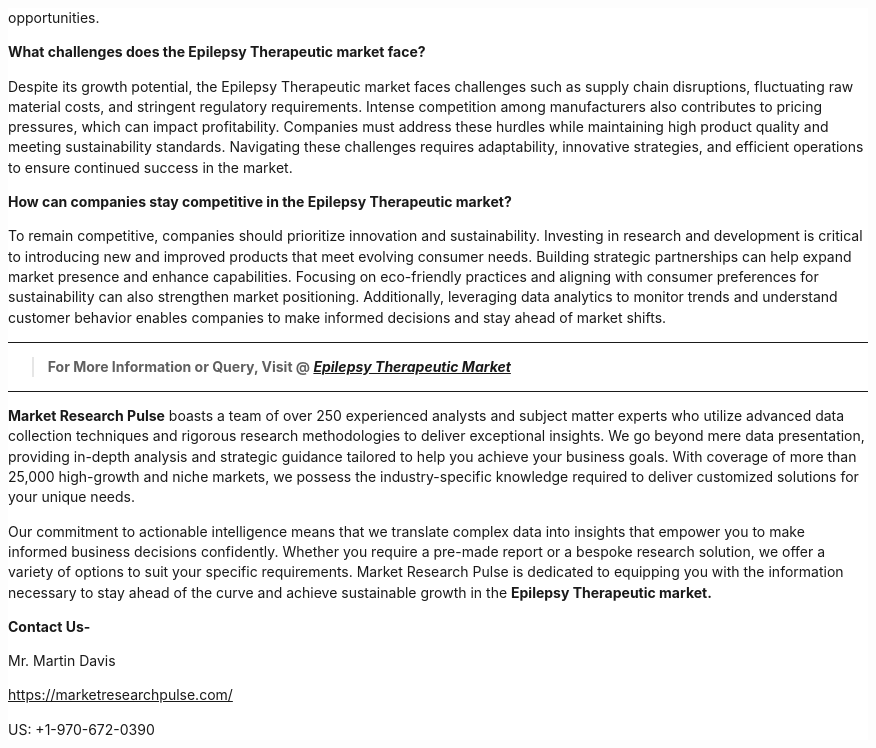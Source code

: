 opportunities.</p><p><strong>What challenges does the Epilepsy Therapeutic market face?</strong></p><p>Despite its growth potential, the Epilepsy Therapeutic market faces challenges such as supply chain disruptions, fluctuating raw material costs, and stringent regulatory requirements. Intense competition among manufacturers also contributes to pricing pressures, which can impact profitability. Companies must address these hurdles while maintaining high product quality and meeting sustainability standards. Navigating these challenges requires adaptability, innovative strategies, and efficient operations to ensure continued success in the market.</p><p><strong>How can companies stay competitive in the Epilepsy Therapeutic market?</strong></p><p>To remain competitive, companies should prioritize innovation and sustainability. Investing in research and development is critical to introducing new and improved products that meet evolving consumer needs. Building strategic partnerships can help expand market presence and enhance capabilities. Focusing on eco-friendly practices and aligning with consumer preferences for sustainability can also strengthen market positioning. Additionally, leveraging data analytics to monitor trends and understand customer behavior enables companies to make informed decisions and stay ahead of market shifts.</p><hr /><blockquote><p><strong>For More Information or Query, Visit @&nbsp;<em><a href="https://marketresearchpulse.com/report/77650/epilepsy-therapeutic-market?utm_source=Linkedin&utm_medium=021">Epilepsy Therapeutic Market</a></em></strong></p></blockquote><hr /><p><strong>Market Research Pulse</strong> boasts a team of over 250 experienced analysts and subject matter experts who utilize advanced data collection techniques and rigorous research methodologies to deliver exceptional insights. We go beyond mere data presentation, providing in-depth analysis and strategic guidance tailored to help you achieve your business goals. With coverage of more than 25,000 high-growth and niche markets, we possess the industry-specific knowledge required to deliver customized solutions for your unique needs.</p><p>Our commitment to actionable intelligence means that we translate complex data into insights that empower you to make informed business decisions confidently. Whether you require a pre-made report or a bespoke research solution, we offer a variety of options to suit your specific requirements. Market Research Pulse is dedicated to equipping you with the information necessary to stay ahead of the curve and achieve sustainable growth in the <strong>Epilepsy Therapeutic market.</strong></p><p><strong>Contact Us-</strong></p><p>Mr. Martin Davis</p><p>https://marketresearchpulse.com/</p><p>US: +1-970-672-0390</p>

